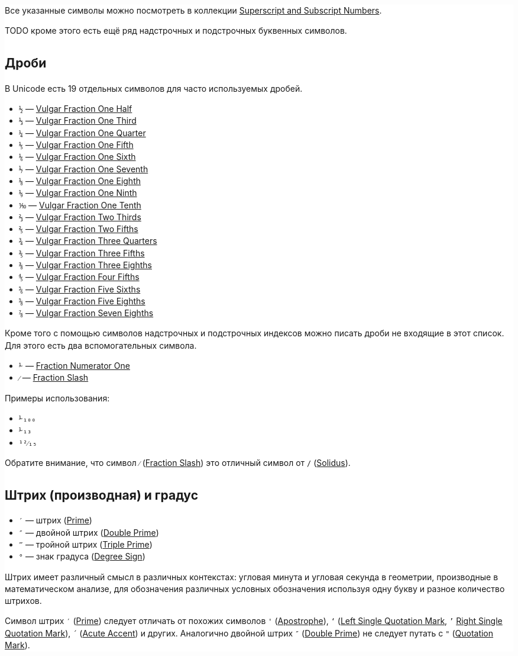 Все указанные символы можно посмотреть в коллекции [Superscript and Subscript Numbers](https://symbl.cc/en/collections/superscript-and-subscript-numbers/).

TODO кроме этого есть ещё ряд надстрочных и подстрочных буквенных символов.

## Дроби

В Unicode есть 19 отдельных символов для часто используемых дробей.

* `½` — [Vulgar Fraction One Half](https://symbl.cc/en/00BD/)
* `⅓` — [Vulgar Fraction One Third](https://symbl.cc/en/2153/)
* `¼` — [Vulgar Fraction One Quarter](https://symbl.cc/en/00BC/)
* `⅕` — [Vulgar Fraction One Fifth](https://symbl.cc/en/2155/)
* `⅙` — [Vulgar Fraction One Sixth](https://symbl.cc/en/2159/)
* `⅐` — [Vulgar Fraction One Seventh](https://symbl.cc/en/2150/)
* `⅛` — [Vulgar Fraction One Eighth](https://symbl.cc/en/215B/)
* `⅑` — [Vulgar Fraction One Ninth](https://symbl.cc/en/2151/)
* `⅒` — [Vulgar Fraction One Tenth](https://symbl.cc/en/2152/)
* `⅔` — [Vulgar Fraction Two Thirds](https://symbl.cc/en/2154/)
* `⅖` — [Vulgar Fraction Two Fifths](https://symbl.cc/en/2156/)
* `¾` — [Vulgar Fraction Three Quarters](https://symbl.cc/en/00BE/)
* `⅗` — [Vulgar Fraction Three Fifths](https://symbl.cc/en/2157/)
* `⅜` — [Vulgar Fraction Three Eighths](https://symbl.cc/en/215C/)
* `⅘` — [Vulgar Fraction Four Fifths](https://symbl.cc/en/2158/)
* `⅚` — [Vulgar Fraction Five Sixths](https://symbl.cc/en/215A/)
* `⅝` — [Vulgar Fraction Five Eighths](https://symbl.cc/en/215D/)
* `⅞` — [Vulgar Fraction Seven Eighths](https://symbl.cc/en/215E/)

Кроме того с помощью символов надстрочных и подстрочных индексов можно писать дроби не входящие в этот список. Для этого есть два вспомогательных символа.

* `⅟` — [Fraction Numerator One](https://symbl.cc/en/215F/)
* `⁄` — [Fraction Slash](https://symbl.cc/en/2044/)

Примеры использования:

* `⅟₁₀₀`
* `⅟₁₃`
* `¹²⁄₁₅`

Обратите внимание, что символ `⁄` ([Fraction Slash](https://symbl.cc/en/2044/)) это отличный символ от `/` ([Solidus](https://symbl.cc/en/002F/)).

## Штрих (производная) и градус

* `′` — штрих ([Prime](https://symbl.cc/en/2032/))
* `″` — двойной штрих ([Double Prime](https://symbl.cc/en/2033/))
* `‴` — тройной штрих ([Triple Prime](https://symbl.cc/en/2034/))
* `°` — знак градуса ([Degree Sign](https://symbl.cc/en/00B0/))

Штрих имеет различный смысл в различных контекстах: угловая минута и угловая секунда в геометрии, производные в математическом анализе, для обозначения различных условных обозначения используя одну букву и разное количество штрихов.

Символ штрих `′` ([Prime](https://symbl.cc/en/2032/)) следует отличать от похожих символов `'` ([Apostrophe](https://symbl.cc/en/0027/)), `‘` ([Left Single Quotation Mark](https://symbl.cc/en/2018/), `’` [Right Single Quotation Mark](https://symbl.cc/en/2019/)), `´` ([Acute Accent](https://symbl.cc/en/00B4/)) и других. Аналогично двойной штрих `″` ([Double Prime](https://symbl.cc/en/2033/)) не следует путать с `"` ([Quotation Mark](https://symbl.cc/en/0022/)).
